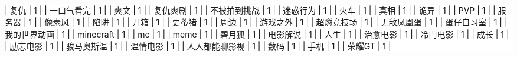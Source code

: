 | 复仇 | 1 |
| 一口气看完 | 1 |
| 爽文 | 1 |
| 复仇爽剧 | 1 |
| 不被拍到挑战 | 1 |
| 迷惑行为 | 1 |
| 火车 | 1 |
| 真相 | 1 |
| 诡异 | 1 |
| PVP | 1 |
| 服务器 | 1 |
| 像素风 | 1 |
| 陷阱 | 1 |
| 开箱 | 1 |
| 史蒂猪 | 1 |
| 周边 | 1 |
| 游戏之外 | 1 |
| 超燃竞技场 | 1 |
| 无敌凤凰蛋 | 1 |
| 蛋仔自习室 | 1 |
| 我的世界动画 | 1 |
| minecraft | 1 |
| mc | 1 |
| meme | 1 |
| 碧月狐 | 1 |
| 电影解说 | 1 |
| 人生 | 1 |
| 治愈电影 | 1 |
| 冷门电影 | 1 |
| 成长 | 1 |
| 励志电影 | 1 |
| 骏马奥斯温 | 1 |
| 温情电影 | 1 |
| 人人都能聊影视 | 1 |
| 数码 | 1 |
| 手机 | 1 |
| 荣耀GT | 1 |